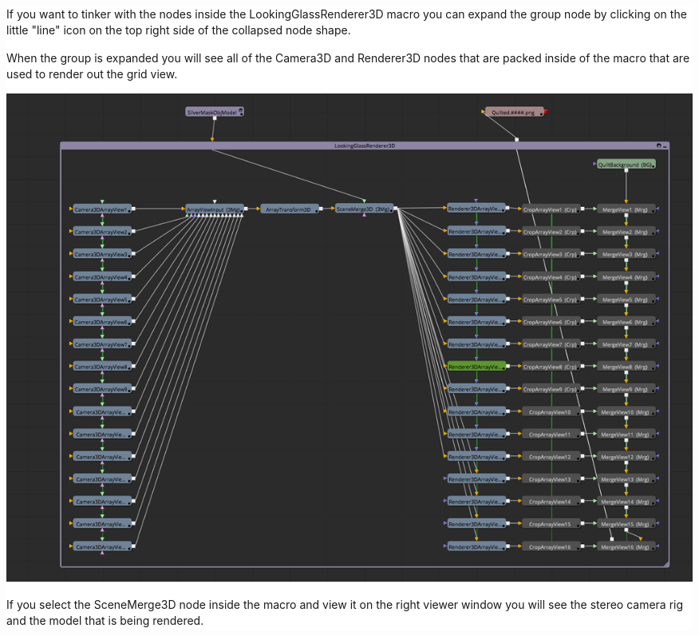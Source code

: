 If you want to tinker with the nodes inside the LookingGlassRenderer3D macro you can expand the group node by clicking on the little "line" icon on the top right side of the collapsed node shape.

When the group is expanded you will see all of the Camera3D and Renderer3D nodes that are packed inside of the macro that are used to render out the grid view.

![LookingGlassRenderer3D.comp](images/examples-lookingglassrenderer3d-nodes-2.png)

If you select the SceneMerge3D node inside the macro and view it on the right viewer window you will see the stereo camera rig and the model that is being rendered.
